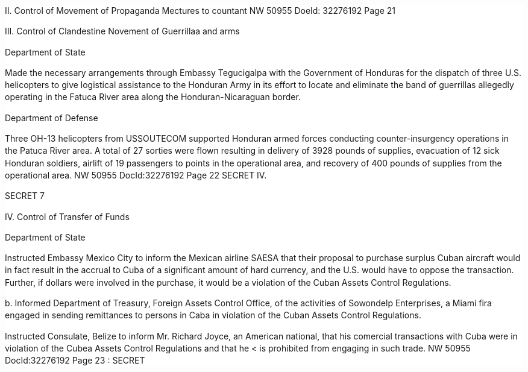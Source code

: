 II. Control of Movement of Propaganda
Mectures to countant
NW 50955 DoeId: 32276192 Page 21

III. Control of Clandestine Novement of Guerrillaa
and arms

Department of State

Made the necessary arrangements through Embassy
Tegucigalpa with the Government of Honduras for the
dispatch of three U.S. helicopters to give logistical
assistance to the Honduran Army in its effort to locate
and eliminate the band of guerrillas allegedly operating
in the Fatuca River area along the Honduran-Nicaraguan
border.

Department of Defense

Three OH-13 helicopters from USSOUTECOM supported
Honduran armed forces conducting counter-insurgency
operations in the Patuca River area. A total of 27 sorties
were flown resulting in delivery of 3928 pounds of supplies,
evacuation of 12 sick Honduran soldiers, airlift of 19
passengers to points in the operational area, and
recovery of 400 pounds of supplies from the operational
area.
NW 50955 DocId:32276192 Page 22
SECRET
IV.

SECRET
7

IV. Control of Transfer of Funds

Department of State

Instructed Embassy Mexico City to inform the
Mexican airline SAESA that their proposal to purchase
surplus Cuban aircraft would in fact result in the
accrual to Cuba of a significant amount of hard currency,
and the U.S. would have to oppose the transaction.
Further, if dollars were involved in the purchase,
it would be a violation of the Cuban Assets Control
Regulations.

b. Informed Department of Treasury, Foreign Assets
Control Office, of the activities of Sowondelp Enterprises,
a Miami fira engaged in sending remittances to persons
in Caba in violation of the Cuban Assets Control
Regulations.

Instructed Consulate, Belize to inform
Mr. Richard Joyce, an American national, that his
comercial transactions with Cuba were in violation
of the Cubea Assets Control Regulations and that he
< is prohibited from engaging in such trade.
NW 50955 DocId:32276192 Page 23
:
SECRET
